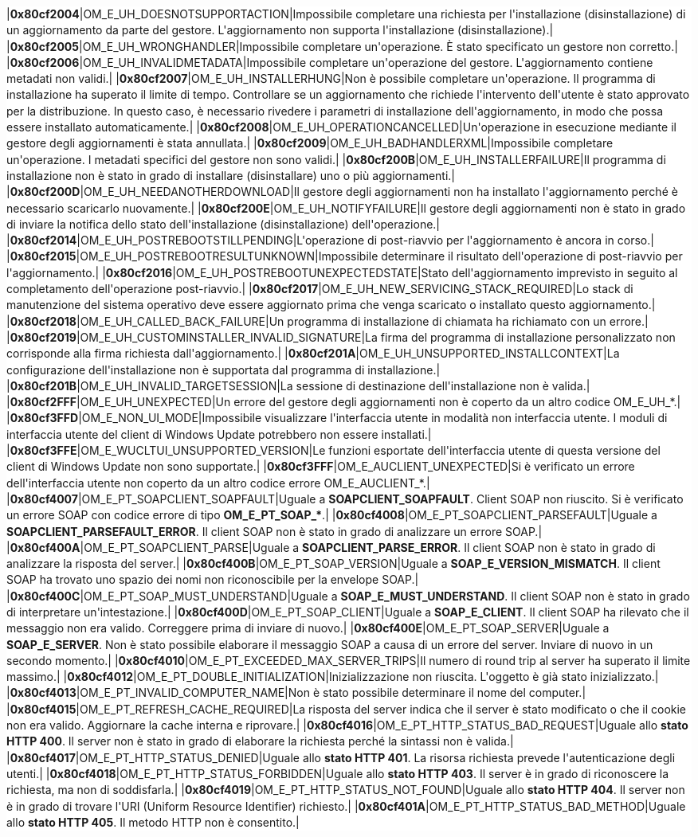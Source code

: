 |**0x80cf2004**|OM_E_UH_DOESNOTSUPPORTACTION|Impossibile completare una richiesta per l'installazione (disinstallazione) di un aggiornamento da parte del gestore. L'aggiornamento non supporta l'installazione (disinstallazione).|
|**0x80cf2005**|OM_E_UH_WRONGHANDLER|Impossibile completare un'operazione. È stato specificato un gestore non corretto.|
|**0x80cf2006**|OM_E_UH_INVALIDMETADATA|Impossibile completare un'operazione del gestore. L'aggiornamento contiene metadati non validi.|
|**0x80cf2007**|OM_E_UH_INSTALLERHUNG|Non è possibile completare un'operazione. Il programma di installazione ha superato il limite di tempo. Controllare se un aggiornamento che richiede l'intervento dell'utente è stato approvato per la distribuzione. In questo caso, è necessario rivedere i parametri di installazione dell'aggiornamento, in modo che possa essere installato automaticamente.|
|**0x80cf2008**|OM_E_UH_OPERATIONCANCELLED|Un'operazione in esecuzione mediante il gestore degli aggiornamenti è stata annullata.|
|**0x80cf2009**|OM_E_UH_BADHANDLERXML|Impossibile completare un'operazione. I metadati specifici del gestore non sono validi.|
|**0x80cf200B**|OM_E_UH_INSTALLERFAILURE|Il programma di installazione non è stato in grado di installare (disinstallare) uno o più aggiornamenti.|
|**0x80cf200D**|OM_E_UH_NEEDANOTHERDOWNLOAD|Il gestore degli aggiornamenti non ha installato l'aggiornamento perché è necessario scaricarlo nuovamente.|
|**0x80cf200E**|OM_E_UH_NOTIFYFAILURE|Il gestore degli aggiornamenti non è stato in grado di inviare la notifica dello stato dell'installazione (disinstallazione) dell'operazione.|
|**0x80cf2014**|OM_E_UH_POSTREBOOTSTILLPENDING|L'operazione di post-riavvio per l'aggiornamento è ancora in corso.|
|**0x80cf2015**|OM_E_UH_POSTREBOOTRESULTUNKNOWN|Impossibile determinare il risultato dell'operazione di post-riavvio per l'aggiornamento.|
|**0x80cf2016**|OM_E_UH_POSTREBOOTUNEXPECTEDSTATE|Stato dell'aggiornamento imprevisto in seguito al completamento dell'operazione post-riavvio.|
|**0x80cf2017**|OM_E_UH_NEW_SERVICING_STACK_REQUIRED|Lo stack di manutenzione del sistema operativo deve essere aggiornato prima che venga scaricato o installato questo aggiornamento.|
|**0x80cf2018**|OM_E_UH_CALLED_BACK_FAILURE|Un programma di installazione di chiamata ha richiamato con un errore.|
|**0x80cf2019**|OM_E_UH_CUSTOMINSTALLER_INVALID_SIGNATURE|La firma del programma di installazione personalizzato non corrisponde alla firma richiesta dall'aggiornamento.|
|**0x80cf201A**|OM_E_UH_UNSUPPORTED_INSTALLCONTEXT|La configurazione dell'installazione non è supportata dal programma di installazione.|
|**0x80cf201B**|OM_E_UH_INVALID_TARGETSESSION|La sessione di destinazione dell'installazione non è valida.|
|**0x80cf2FFF**|OM_E_UH_UNEXPECTED|Un errore del gestore degli aggiornamenti non è coperto da un altro codice OM_E_UH_&#42;.|
|**0x80cf3FFD**|OM_E_NON_UI_MODE|Impossibile visualizzare l'interfaccia utente in modalità non interfaccia utente. I moduli di interfaccia utente del client di Windows Update potrebbero non essere installati.|
|**0x80cf3FFE**|OM_E_WUCLTUI_UNSUPPORTED_VERSION|Le funzioni esportate dell'interfaccia utente di questa versione del client di Windows Update non sono supportate.|
|**0x80cf3FFF**|OM_E_AUCLIENT_UNEXPECTED|Si è verificato un errore dell'interfaccia utente non coperto da un altro codice errore OM_E_AUCLIENT_&#42;.|
|**0x80cf4007**|OM_E_PT_SOAPCLIENT_SOAPFAULT|Uguale a **SOAPCLIENT_SOAPFAULT**. Client SOAP non riuscito. Si è verificato un errore SOAP con codice errore di tipo **OM_E_PT_SOAP_&#42;**.|
|**0x80cf4008**|OM_E_PT_SOAPCLIENT_PARSEFAULT|Uguale a **SOAPCLIENT_PARSEFAULT_ERROR**.  Il client SOAP non è stato in grado di analizzare un errore SOAP.|
|**0x80cf400A**|OM_E_PT_SOAPCLIENT_PARSE|Uguale a **SOAPCLIENT_PARSE_ERROR**.  Il client SOAP non è stato in grado di analizzare la risposta del server.|
|**0x80cf400B**|OM_E_PT_SOAP_VERSION|Uguale a **SOAP_E_VERSION_MISMATCH**. Il client SOAP ha trovato uno spazio dei nomi non riconoscibile per la envelope SOAP.|
|**0x80cf400C**|OM_E_PT_SOAP_MUST_UNDERSTAND|Uguale a **SOAP_E_MUST_UNDERSTAND**. Il client SOAP non è stato in grado di interpretare un'intestazione.|
|**0x80cf400D**|OM_E_PT_SOAP_CLIENT|Uguale a **SOAP_E_CLIENT**. Il client SOAP ha rilevato che il messaggio non era valido. Correggere prima di inviare di nuovo.|
|**0x80cf400E**|OM_E_PT_SOAP_SERVER|Uguale a **SOAP_E_SERVER**. Non è stato possibile elaborare il messaggio SOAP a causa di un errore del server. Inviare di nuovo in un secondo momento.|
|**0x80cf4010**|OM_E_PT_EXCEEDED_MAX_SERVER_TRIPS|Il numero di round trip al server ha superato il limite massimo.|
|**0x80cf4012**|OM_E_PT_DOUBLE_INITIALIZATION|Inizializzazione non riuscita. L'oggetto è già stato inizializzato.|
|**0x80cf4013**|OM_E_PT_INVALID_COMPUTER_NAME|Non è stato possibile determinare il nome del computer.|
|**0x80cf4015**|OM_E_PT_REFRESH_CACHE_REQUIRED|La risposta del server indica che il server è stato modificato o che il cookie non era valido. Aggiornare la cache interna e riprovare.|
|**0x80cf4016**|OM_E_PT_HTTP_STATUS_BAD_REQUEST|Uguale allo **stato HTTP 400**. Il server non è stato in grado di elaborare la richiesta perché la sintassi non è valida.|
|**0x80cf4017**|OM_E_PT_HTTP_STATUS_DENIED|Uguale allo **stato HTTP 401**. La risorsa richiesta prevede l'autenticazione degli utenti.|
|**0x80cf4018**|OM_E_PT_HTTP_STATUS_FORBIDDEN|Uguale allo **stato HTTP 403**. Il server è in grado di riconoscere la richiesta, ma non di soddisfarla.|
|**0x80cf4019**|OM_E_PT_HTTP_STATUS_NOT_FOUND|Uguale allo **stato HTTP 404**. Il server non è in grado di trovare l'URI (Uniform Resource Identifier) richiesto.|
|**0x80cf401A**|OM_E_PT_HTTP_STATUS_BAD_METHOD|Uguale allo **stato HTTP 405**. Il metodo HTTP non è consentito.|